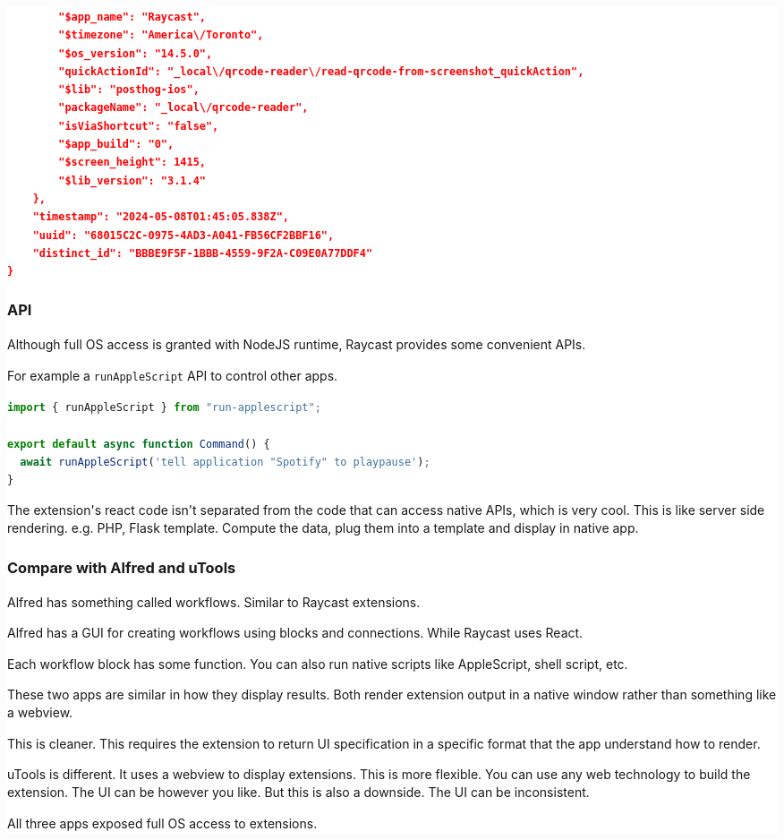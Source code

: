 ```json
        "$app_name": "Raycast",
        "$timezone": "America\/Toronto",
        "$os_version": "14.5.0",
        "quickActionId": "_local\/qrcode-reader\/read-qrcode-from-screenshot_quickAction",
        "$lib": "posthog-ios",
        "packageName": "_local\/qrcode-reader",
        "isViaShortcut": "false",
        "$app_build": "0",
        "$screen_height": 1415,
        "$lib_version": "3.1.4"
    },
    "timestamp": "2024-05-08T01:45:05.838Z",
    "uuid": "68015C2C-0975-4AD3-A041-FB56CF2BBF16",
    "distinct_id": "BBBE9F5F-1BBB-4559-9F2A-C09E0A77DDF4"
}
```

### API

Although full OS access is granted with NodeJS runtime, Raycast provides some convenient APIs.

For example a `runAppleScript` API to control other apps. 

```ts
import { runAppleScript } from "run-applescript";

export default async function Command() {
  await runAppleScript('tell application "Spotify" to playpause');
}
```

The extension's react code isn't separated from the code that can access native APIs, which is very cool. This is like server side rendering. e.g. PHP, Flask template. Compute the data, plug them into a template and display in native app.


### Compare with Alfred and uTools

Alfred has something called workflows. Similar to Raycast extensions. 

Alfred has a GUI for creating workflows using blocks and connections. While Raycast uses React.

Each workflow block has some function. You can also run native scripts like AppleScript, shell script, etc.

These two apps are similar in how they display results. Both render extension output in a native window rather than something like a webview.

This is cleaner. This requires the extension to return UI specification in a specific format that the app understand how to render. 

uTools is different. It uses a webview to display extensions. This is more flexible. You can use any web technology to build the extension. The UI can be however you like. But this is also a downside. The UI can be inconsistent.

All three apps exposed full OS access to extensions.
